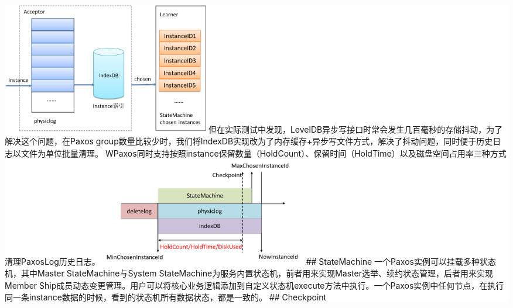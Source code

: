 <img src="img/store.png" width = 40% height = 40% />  
但在实际测试中发现，LevelDB异步写接口时常会发生几百毫秒的存储抖动，为了解决这个问题，在Paxos group数量比较少时，我们将IndexDB实现改为了内存缓存+异步写文件方式，解决了抖动问题，同时便于历史日志以文件为单位批量清理。  
WPaxos同时支持按照instance保留数量（HoldCount）、保留时间（HoldTime）以及磁盘空间占用率三种方式清理PaxosLog历史日志。    
<img src="img/clean.png" width = 40% height = 40% />
## StateMachine
一个Paxos实例可以挂载多种状态机，其中Master StateMachine与System StateMachine为服务内置状态机，前者用来实现Master选举、续约状态管理，后者用来实现Member Ship成员动态变更管理。用户可以将核心业务逻辑添加到自定义状态机execute方法中执行。一个Paxos实例中任何节点，在执行同一条instance数据的时候，看到的状态机所有数据状态，都是一致的。  
## Checkpoint